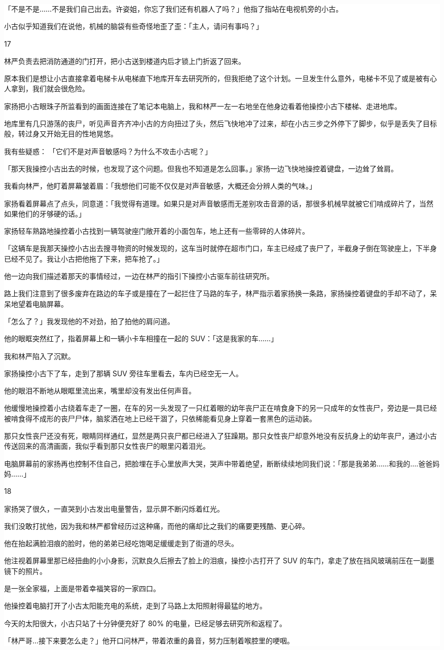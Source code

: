「不是不是……不是我们自己出去。许姿姐，你忘了我们还有机器人了吗？」他指了指站在电视机旁的小古。

小古似乎知道我们在说他，机械的脑袋有些奇怪地歪了歪：「主人，请问有事吗？」

17

林严负责去把消防通道的门打开，把小古送到楼道内后才锁上门折返了回来。

原本我们是想让小古直接拿着电梯卡从电梯直下地库开车去研究所的，但我拒绝了这个计划。一旦发生什么意外，电梯卡不见了或是被有心人拿到，我们就会很危险。

家扬把小古眼珠子所监看到的画面连接在了笔记本电脑上，我和林严一左一右地坐在他身边看着他操控小古下楼梯、走进地库。

地库里有几只游荡的丧尸，听见声音齐齐冲小古的方向扭过了头，然后飞快地冲了过来，却在小古三步之外停下了脚步，似乎是丢失了目标般，转过身又开始无目的性地晃悠。

我有些疑惑： 「它们不是对声音敏感吗？为什么不攻击小古呢？」

「那天我操控小古出去的时候，也发现了这个问题。但我也不知道是怎么回事。」家扬一边飞快地操控着键盘，一边耸了耸肩。

我看向林严，他盯着屏幕皱着眉：「我想他们可能不仅仅是对声音敏感，大概还会分辨人类的气味。」

家扬看着屏幕点了点头，同意道：「我觉得有道理。如果只是对声音敏感而无差别攻击音源的话，那很多机械早就被它们啃成碎片了，当然如果他们的牙够硬的话。」

家扬轻车熟路地操控着小古找到一辆驾驶座门敞开着的小面包车，地上还有一些零碎的人体碎片。

「这辆车是我那天操控小古出去搜寻物资的时候发现的，这车当时就停在超市门口，车主已经成了丧尸了，半截身子倒在驾驶座上，下半身已经不见了。我让小古把他拖了下来，把车抢了。」

他一边向我们描述着那天的事情经过，一边在林严的指引下操控小古驱车前往研究所。

路上我们注意到了很多废弃在路边的车子或是撞在了一起拦住了马路的车子，林严指示着家扬换一条路，家扬操控着键盘的手却不动了，呆呆地望着电脑屏幕。

「怎么了？」我发现他的不对劲，拍了拍他的肩问道。

他的眼眶突然红了，指着屏幕上和一辆小卡车相撞在一起的 SUV：「这是我家的车……」

我和林严陷入了沉默。

家扬操控小古下了车，走到了那辆 SUV 旁往车里看去，车内已经空无一人。

他的眼泪不断地从眼眶里流出来，嘴里却没有发出任何声音。

他缓慢地操控着小古绕着车走了一圈，在车的另一头发现了一只红着眼的幼年丧尸正在啃食身下的另一只成年的女性丧尸，旁边是一具已经被啃食得不成形的丧尸尸体，脑浆洒在地上已经干涸了，只依稀能看见身上穿着一套黑色的运动装。

那只女性丧尸还没有死，眼睛同样通红，显然是两只丧尸都已经进入了狂躁期。那只女性丧尸却意外地没有反抗身上的幼年丧尸，通过小古传送回来的高清画面，我似乎看到那只女性丧尸的眼里闪着泪光。

电脑屏幕前的家扬再也控制不住自己，把脸埋在手心里放声大哭，哭声中带着绝望，断断续续地同我们说：「那是我弟弟……和我的….爸爸妈妈……」

18

家扬哭了很久，一直哭到小古发出电量警告，显示屏不断闪烁着红光。

我们没敢打扰他，因为我和林严都曾经历过这种痛，而他的痛却比之我们的痛要更残酷、更心碎。

他在抬起满脸泪痕的脸时，他的弟弟已经吃饱喝足缓缓走到了街道的尽头。

他注视着屏幕里那已经扭曲的小小身影，沉默良久后擦去了脸上的泪痕，操控小古打开了 SUV 的车门，拿走了放在挡风玻璃前压在一副墨镜下的照片。

是一张全家福，上面是带着幸福笑容的一家四口。

他操控着电脑打开了小古太阳能充电的系统，走到了马路上太阳照射得最猛的地方。

今天的太阳很大，小古只站了十分钟便充好了 80% 的电量，已经足够去研究所和返程了。

「林严哥…接下来要怎么走？」他开口问林严，带着浓重的鼻音，努力压制着喉腔里的哽咽。
